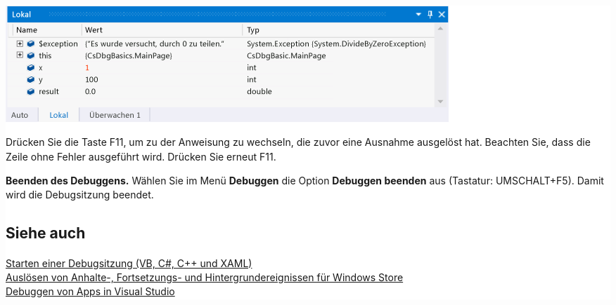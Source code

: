  ![Wert im Lokalfenster bearbeiten](../debugger/media/dbg_basics_editandcontinuefix.png "DBG\_Basics\_EditAndContinueFix")  
  
 Drücken Sie die Taste F11, um zu der Anweisung zu wechseln, die zuvor eine Ausnahme ausgelöst hat. Beachten Sie, dass die Zeile ohne Fehler ausgeführt wird. Drücken Sie erneut F11.  
  
 **Beenden des Debuggens.** Wählen Sie im Menü **Debuggen** die Option **Debuggen beenden** aus \(Tastatur: UMSCHALT\+F5\). Damit wird die Debugsitzung beendet.  
  
## Siehe auch  
 [Starten einer Debugsitzung \(VB, C\#, C\+\+ und XAML\)](../debugger/start-a-debugging-session-for-a-store-app-in-visual-studio-vb-csharp-cpp-and-xaml.md)   
 [Auslösen von Anhalte\-, Fortsetzungs\- und Hintergrundereignissen für Windows Store](../debugger/how-to-trigger-suspend-resume-and-background-events-for-windows-store-apps-in-visual-studio.md)   
 [Debuggen von Apps in Visual Studio](../debugger/debug-store-apps-in-visual-studio.md)